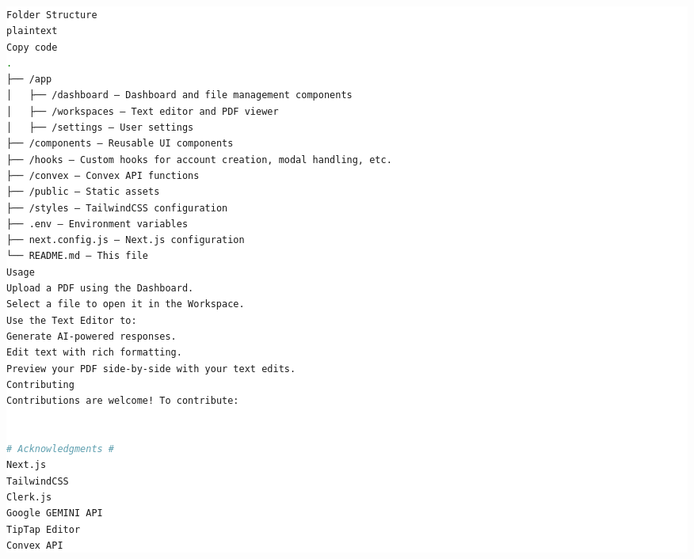    ```bash
Folder Structure
plaintext
Copy code
.
├── /app
│   ├── /dashboard – Dashboard and file management components
│   ├── /workspaces – Text editor and PDF viewer
│   ├── /settings – User settings
├── /components – Reusable UI components
├── /hooks – Custom hooks for account creation, modal handling, etc.
├── /convex – Convex API functions
├── /public – Static assets
├── /styles – TailwindCSS configuration
├── .env – Environment variables
├── next.config.js – Next.js configuration
└── README.md – This file
Usage
Upload a PDF using the Dashboard.
Select a file to open it in the Workspace.
Use the Text Editor to:
Generate AI-powered responses.
Edit text with rich formatting.
Preview your PDF side-by-side with your text edits.
Contributing
Contributions are welcome! To contribute:
 

# Acknowledgments #
Next.js
TailwindCSS
Clerk.js
Google GEMINI API
TipTap Editor
Convex API